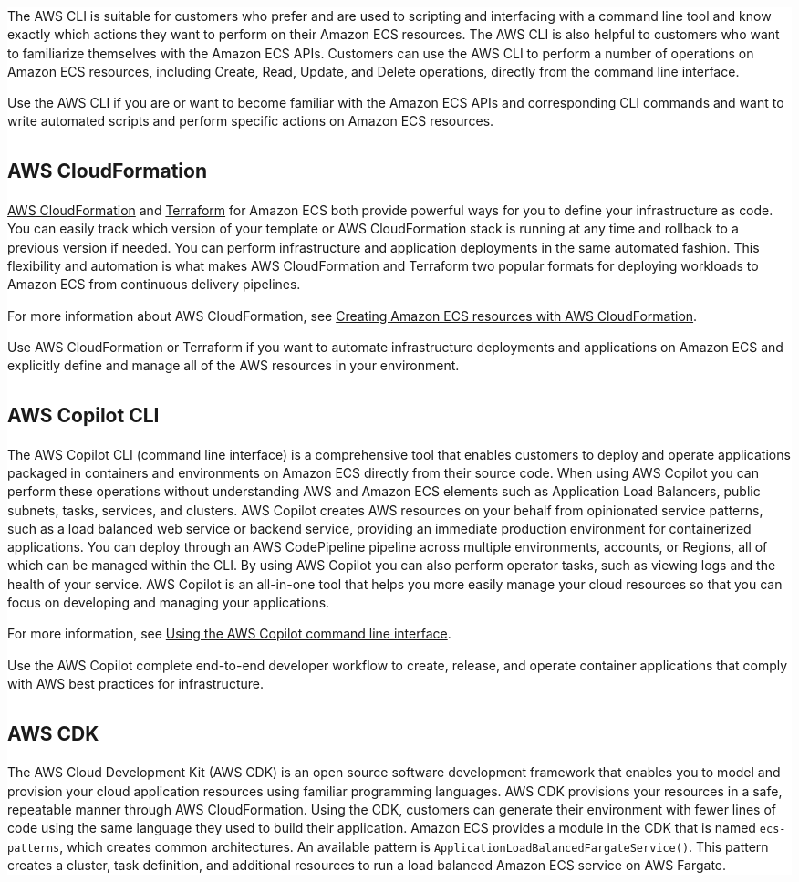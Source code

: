 The AWS CLI is suitable for customers who prefer and are used to scripting and interfacing with a command line tool and know exactly which actions they want to perform on their Amazon ECS resources\. The AWS CLI is also helpful to customers who want to familiarize themselves with the Amazon ECS APIs\. Customers can use the AWS CLI to perform a number of operations on Amazon ECS resources, including Create, Read, Update, and Delete operations, directly from the command line interface\.

Use the AWS CLI if you are or want to become familiar with the Amazon ECS APIs and corresponding CLI commands and want to write automated scripts and perform specific actions on Amazon ECS resources\.

## AWS CloudFormation<a name="developer-tools-cfn"></a>

[AWS CloudFormation](https://docs.aws.amazon.com/AWSCloudFormation/latest/UserGuide/Welcome.html) and [Terraform](https://registry.terraform.io/providers/hashicorp/aws/latest/docs/resources/ecs_service) for Amazon ECS both provide powerful ways for you to define your infrastructure as code\. You can easily track which version of your template or AWS CloudFormation stack is running at any time and rollback to a previous version if needed\. You can perform infrastructure and application deployments in the same automated fashion\. This flexibility and automation is what makes AWS CloudFormation and Terraform two popular formats for deploying workloads to Amazon ECS from continuous delivery pipelines\.

For more information about AWS CloudFormation, see [Creating Amazon ECS resources with AWS CloudFormation](creating-resources-with-cloudformation.md)\.

Use AWS CloudFormation or Terraform if you want to automate infrastructure deployments and applications on Amazon ECS and explicitly define and manage all of the AWS resources in your environment\.

## AWS Copilot CLI<a name="developer-tools-copilot"></a>

The AWS Copilot CLI \(command line interface\) is a comprehensive tool that enables customers to deploy and operate applications packaged in containers and environments on Amazon ECS directly from their source code\. When using AWS Copilot you can perform these operations without understanding AWS and Amazon ECS elements such as Application Load Balancers, public subnets, tasks, services, and clusters\. AWS Copilot creates AWS resources on your behalf from opinionated service patterns, such as a load balanced web service or backend service, providing an immediate production environment for containerized applications\. You can deploy through an AWS CodePipeline pipeline across multiple environments, accounts, or Regions, all of which can be managed within the CLI\. By using AWS Copilot you can also perform operator tasks, such as viewing logs and the health of your service\. AWS Copilot is an all\-in\-one tool that helps you more easily manage your cloud resources so that you can focus on developing and managing your applications\.

For more information, see [Using the AWS Copilot command line interface](AWS_Copilot.md)\.

Use the AWS Copilot complete end\-to\-end developer workflow to create, release, and operate container applications that comply with AWS best practices for infrastructure\.

## AWS CDK<a name="developer-tools-cdk"></a>

The AWS Cloud Development Kit \(AWS CDK\) is an open source software development framework that enables you to model and provision your cloud application resources using familiar programming languages\. AWS CDK provisions your resources in a safe, repeatable manner through AWS CloudFormation\. Using the CDK, customers can generate their environment with fewer lines of code using the same language they used to build their application\. Amazon ECS provides a module in the CDK that is named `ecs-patterns`, which creates common architectures\. An available pattern is `ApplicationLoadBalancedFargateService()`\. This pattern creates a cluster, task definition, and additional resources to run a load balanced Amazon ECS service on AWS Fargate\.
